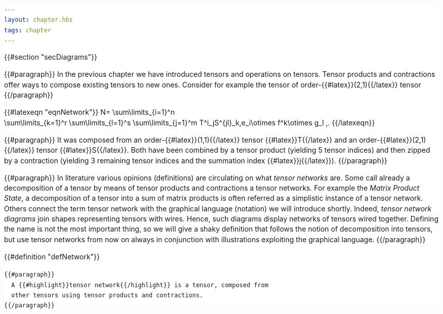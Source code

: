 ```yaml
---
layout: chapter.hbs
tags: chapter
---
```


{{#section "secDiagrams"}}

  {{#paragraph}}
    In the previous chapter we have introduced tensors and operations on 
    tensors. Tensor products and contractions offer ways to compose 
    existing tensors to new ones. Consider for example the tensor of 
    order-{{#latex}}(2,1){{/latex}} tensor
  {{/paragraph}}

  {{#latexeqn "eqnNetwork"}}
    N=
    \sum\limits_{i=1}^n  
    \sum\limits_{k=1}^r
    \sum\limits_{l=1}^s
    \sum\limits_{j=1}^m
    T^i_jS^{jl}_k\,e_i\otimes f^k\otimes g_l
    \,.
  {{/latexeqn}}

  {{#paragraph}}
    It was composed from an order-{{#latex}}(1,1){{/latex}} tensor
    {{#latex}}T{{/latex}} and an order-{{#latex}}(2,1){{/latex}} tensor
    {{#latex}}S{{/latex}}. Both have been combined by a 
    tensor product (yielding 5 tensor indices) and then zipped by a contraction 
    (yielding 3 remaining tensor indices and the summation index 
    {{#latex}}j{{/latex}}).
  {{/paragraph}}

  {{#paragraph}}
    In literature various opinions (definitions) are circulating on what 
    <em>tensor networks</em> are. Some call already a decomposition of a 
    tensor by means of tensor products and contractions a tensor networks.
    For example the <em>Matrix Product State</em>, a decomposition of a 
    tensor into a sum of matrix products is often referred as a simplistic 
    instance of a tensor network. Others connect the term tensor network with 
    the graphical language (notation) we will introduce shortly. Indeed,
    <em>tensor network diagrams</em> join shapes representing tensors with 
    wires. Hence, such diagrams display networks of tensors wired together.
    Defining the name is not the most important thing, so we will give a 
    shaky definition that follows the notion of decomposition into tensors, 
    but use tensor networks from now on always in conjunction with 
    illustrations exploiting the graphical language.
  {{/paragraph}}

  {{#definition "defNetwork"}}

    {{#paragraph}}
      A {{#highlight}}tensor network{{/highlight}} is a tensor, composed from 
      other tensors using tensor products and contractions.
    {{/paragraph}}
